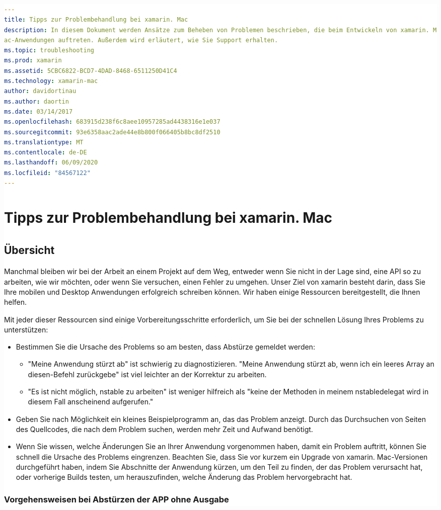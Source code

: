 ```yaml
---
title: Tipps zur Problembehandlung bei xamarin. Mac
description: In diesem Dokument werden Ansätze zum Beheben von Problemen beschrieben, die beim Entwickeln von xamarin. Mac-Anwendungen auftreten. Außerdem wird erläutert, wie Sie Support erhalten.
ms.topic: troubleshooting
ms.prod: xamarin
ms.assetid: 5CBC6822-BCD7-4DAD-8468-6511250D41C4
ms.technology: xamarin-mac
author: davidortinau
ms.author: daortin
ms.date: 03/14/2017
ms.openlocfilehash: 683915d238f6c8aee10957285ad4438316e1e037
ms.sourcegitcommit: 93e6358aac2ade44e8b800f066405b8bc8df2510
ms.translationtype: MT
ms.contentlocale: de-DE
ms.lasthandoff: 06/09/2020
ms.locfileid: "84567122"
---
```

# <a name="xamarinmac-troubleshooting-tips"></a>Tipps zur Problembehandlung bei xamarin. Mac

## <a name="overview"></a>Übersicht

Manchmal bleiben wir bei der Arbeit an einem Projekt auf dem Weg, entweder wenn Sie nicht in der Lage sind, eine API so zu arbeiten, wie wir möchten, oder wenn Sie versuchen, einen Fehler zu umgehen. Unser Ziel von xamarin besteht darin, dass Sie Ihre mobilen und Desktop Anwendungen erfolgreich schreiben können. Wir haben einige Ressourcen bereitgestellt, die Ihnen helfen.

Mit jeder dieser Ressourcen sind einige Vorbereitungsschritte erforderlich, um Sie bei der schnellen Lösung Ihres Problems zu unterstützen:

- Bestimmen Sie die Ursache des Problems so am besten, dass Abstürze gemeldet werden:

  - "Meine Anwendung stürzt ab" ist schwierig zu diagnostizieren. "Meine Anwendung stürzt ab, wenn ich ein leeres Array an diesen-Befehl zurückgebe" ist viel leichter an der Korrektur zu arbeiten.

  - "Es ist nicht möglich, nstable zu arbeiten" ist weniger hilfreich als "keine der Methoden in meinem nstabledelegat wird in diesem Fall anscheinend aufgerufen."

- Geben Sie nach Möglichkeit ein kleines Beispielprogramm an, das das Problem anzeigt. Durch das Durchsuchen von Seiten des Quellcodes, die nach dem Problem suchen, werden mehr Zeit und Aufwand benötigt.

- Wenn Sie wissen, welche Änderungen Sie an Ihrer Anwendung vorgenommen haben, damit ein Problem auftritt, können Sie schnell die Ursache des Problems eingrenzen. Beachten Sie, dass Sie vor kurzem ein Upgrade von xamarin. Mac-Versionen durchgeführt haben, indem Sie Abschnitte der Anwendung kürzen, um den Teil zu finden, der das Problem verursacht hat, oder vorherige Builds testen, um herauszufinden, welche Änderung das Problem hervorgebracht hat.

### <a name="what-to-do-when-your-app-crashes-with-no-output"></a>Vorgehensweisen bei Abstürzen der APP ohne Ausgabe
